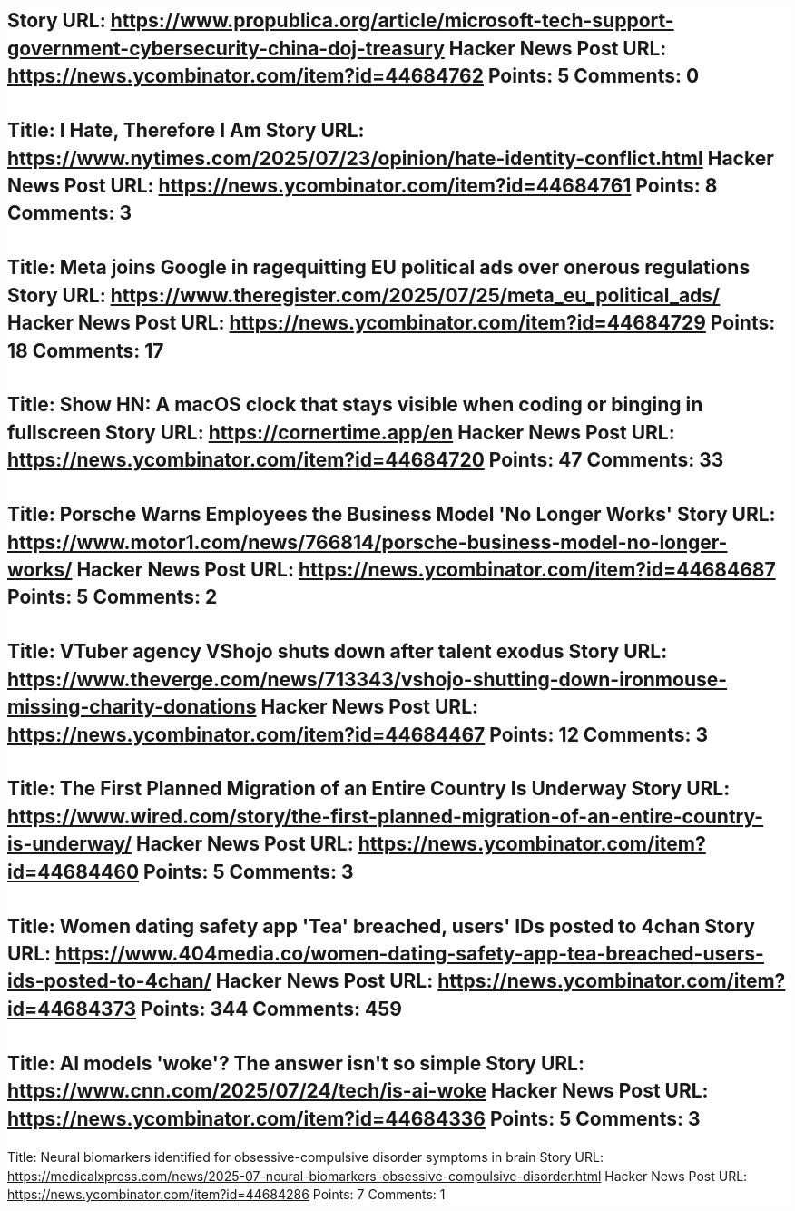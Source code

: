 Story URL: https://www.propublica.org/article/microsoft-tech-support-government-cybersecurity-china-doj-treasury
Hacker News Post URL: https://news.ycombinator.com/item?id=44684762
Points: 5
Comments: 0
----------------------------------------
Title: I Hate, Therefore I Am
Story URL: https://www.nytimes.com/2025/07/23/opinion/hate-identity-conflict.html
Hacker News Post URL: https://news.ycombinator.com/item?id=44684761
Points: 8
Comments: 3
----------------------------------------
Title: Meta joins Google in ragequitting EU political ads over onerous regulations
Story URL: https://www.theregister.com/2025/07/25/meta_eu_political_ads/
Hacker News Post URL: https://news.ycombinator.com/item?id=44684729
Points: 18
Comments: 17
----------------------------------------
Title: Show HN: A macOS clock that stays visible when coding or binging in fullscreen
Story URL: https://cornertime.app/en
Hacker News Post URL: https://news.ycombinator.com/item?id=44684720
Points: 47
Comments: 33
----------------------------------------
Title: Porsche Warns Employees the Business Model 'No Longer Works'
Story URL: https://www.motor1.com/news/766814/porsche-business-model-no-longer-works/
Hacker News Post URL: https://news.ycombinator.com/item?id=44684687
Points: 5
Comments: 2
----------------------------------------
Title: VTuber agency VShojo shuts down after talent exodus
Story URL: https://www.theverge.com/news/713343/vshojo-shutting-down-ironmouse-missing-charity-donations
Hacker News Post URL: https://news.ycombinator.com/item?id=44684467
Points: 12
Comments: 3
----------------------------------------
Title: The First Planned Migration of an Entire Country Is Underway
Story URL: https://www.wired.com/story/the-first-planned-migration-of-an-entire-country-is-underway/
Hacker News Post URL: https://news.ycombinator.com/item?id=44684460
Points: 5
Comments: 3
----------------------------------------
Title: Women dating safety app 'Tea' breached, users' IDs posted to 4chan
Story URL: https://www.404media.co/women-dating-safety-app-tea-breached-users-ids-posted-to-4chan/
Hacker News Post URL: https://news.ycombinator.com/item?id=44684373
Points: 344
Comments: 459
----------------------------------------
Title: AI models 'woke'? The answer isn't so simple
Story URL: https://www.cnn.com/2025/07/24/tech/is-ai-woke
Hacker News Post URL: https://news.ycombinator.com/item?id=44684336
Points: 5
Comments: 3
----------------------------------------
Title: Neural biomarkers identified for obsessive-compulsive disorder symptoms in brain
Story URL: https://medicalxpress.com/news/2025-07-neural-biomarkers-obsessive-compulsive-disorder.html
Hacker News Post URL: https://news.ycombinator.com/item?id=44684286
Points: 7
Comments: 1